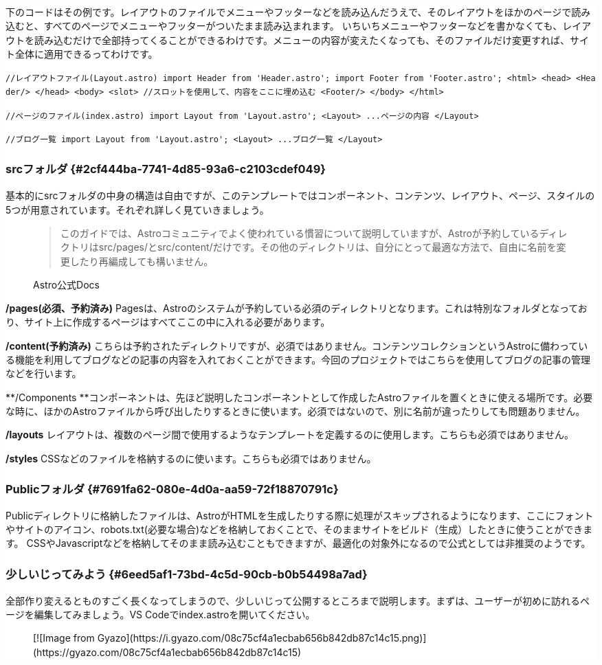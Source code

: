 下のコードはその例です。レイアウトのファイルでメニューやフッターなどを読み込んだうえで、そのレイアウトをほかのページで読み込むと、すべてのページでメニューやフッターがついたまま読み込まれます。
いちいちメニューやフッターなどを書かなくても、レイアウトを読み込むだけで全部持ってくることができるわけです。メニューの内容が変えたくなっても、そのファイルだけ変更すれば、サイト全体に適用できるってわけです。

```
//レイアウトファイル(Layout.astro) import Header from 'Header.astro'; import Footer from 'Footer.astro'; <html> <head> <Header/> </head> <body> <slot> //スロットを使用して、内容をここに埋め込む <Footer/> </body> </html>
```

```
//ページのファイル(index.astro) import Layout from 'Layout.astro'; <Layout> ...ページの内容 </Layout>
```

```
//ブログ一覧 import Layout from 'Layout.astro'; <Layout> ...ブログ一覧 </Layout>
```

### srcフォルダ {#2cf444ba-7741-4d85-93a6-c2103cdef049}

基本的にsrcフォルダの中身の構造は自由ですが、このテンプレートではコンポーネント、コンテンツ、レイアウト、ページ、スタイルの5つが用意されています。それぞれ詳しく見ていきましょう。

<figure name="f5a67263-2138-44cc-bd01-86c0f7ce0588" id="f5a67263-2138-44cc-bd01-86c0f7ce0588">

> このガイドでは、Astroコミュニティでよく使われている慣習について説明していますが、Astroが予約しているディレクトリはsrc/pages/とsrc/content/だけです。その他のディレクトリは、自分にとって最適な方法で、自由に名前を変更したり再編成しても構いません。

<figcaption>Astro公式Docs</figcaption>

</figure>

**/pages(必須、予約済み)**
Pagesは、Astroのシステムが予約している必須のディレクトリとなります。これは特別なフォルダとなっており、サイト上に作成するページはすべてここの中に入れる必要があります。

**/content(予約済み)**
こちらは予約されたディレクトリですが、必須ではありません。コンテンツコレクションというAstroに備わっている機能を利用してブログなどの記事の内容を入れておくことができます。今回のプロジェクトではこちらを使用してブログの記事の管理などを行います。

**/Components
**コンポーネントは、先ほど説明したコンポーネントとして作成したAstroファイルを置くときに使える場所です。必要な時に、ほかのAstroファイルから呼び出したりするときに使います。必須ではないので、別に名前が違ったりしても問題ありません。

**/layouts**
レイアウトは、複数のページ間で使用するようなテンプレートを定義するのに使用します。こちらも必須ではありません。

**/styles**
CSSなどのファイルを格納するのに使います。こちらも必須ではありません。

### Publicフォルダ {#7691fa62-080e-4d0a-aa59-72f18870791c}

Publicディレクトリに格納したファイルは、AstroがHTMLを生成したりする際に処理がスキップされるようになります、ここにフォントやサイトのアイコン、robots.txt(必要な場合)などを格納しておくことで、そのままサイトをビルド（生成）したときに使うことができます。
CSSやJavascriptなどを格納してそのまま読み込むこともできますが、最適化の対象外になるので公式としては非推奨のようです。

### 少しいじってみよう {#6eed5af1-73bd-4c5d-90cb-b0b54498a7ad}

全部作り変えるとものすごく長くなってしまうので、少しいじって公開するところまで説明します。まずは、ユーザーが初めに訪れるページを編集してみましょう。VS Codeでindex.astroを開いてください。

<figure name="dc5840f6-a62a-48e4-8c48-7ae1a9bbf52e" id="dc5840f6-a62a-48e4-8c48-7ae1a9bbf52e">[![Image from Gyazo](https://i.gyazo.com/08c75cf4a1ecbab656b842db87c14c15.png)](https://gyazo.com/08c75cf4a1ecbab656b842db87c14c15)
